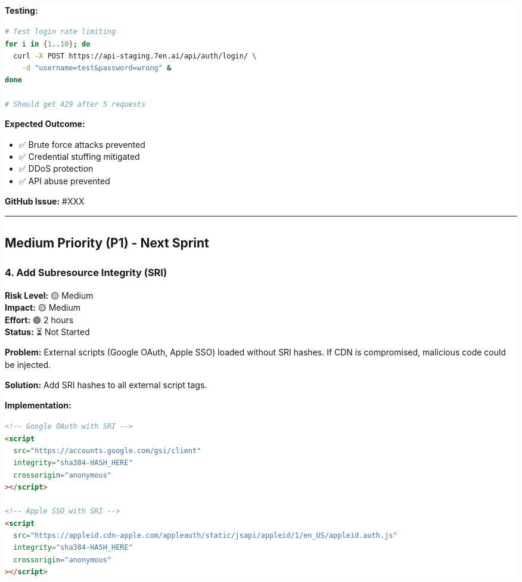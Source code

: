 **Testing:**

```bash
# Test login rate limiting
for i in {1..10}; do
  curl -X POST https://api-staging.7en.ai/api/auth/login/ \
    -d "username=test&password=wrong" &
done

# Should get 429 after 5 requests
```

**Expected Outcome:**
- ✅ Brute force attacks prevented
- ✅ Credential stuffing mitigated
- ✅ DDoS protection
- ✅ API abuse prevented

**GitHub Issue:** #XXX

---

## Medium Priority (P1) - Next Sprint

### 4. Add Subresource Integrity (SRI)

**Risk Level:** 🟡 Medium  
**Impact:** 🟡 Medium  
**Effort:** 🟢 2 hours  
**Status:** ⏳ Not Started

**Problem:**
External scripts (Google OAuth, Apple SSO) loaded without SRI hashes. If CDN is compromised, malicious code could be injected.

**Solution:**
Add SRI hashes to all external script tags.

**Implementation:**

```html
<!-- Google OAuth with SRI -->
<script 
  src="https://accounts.google.com/gsi/client"
  integrity="sha384-HASH_HERE"
  crossorigin="anonymous"
></script>

<!-- Apple SSO with SRI -->
<script 
  src="https://appleid.cdn-apple.com/appleauth/static/jsapi/appleid/1/en_US/appleid.auth.js"
  integrity="sha384-HASH_HERE"
  crossorigin="anonymous"
></script>
```
